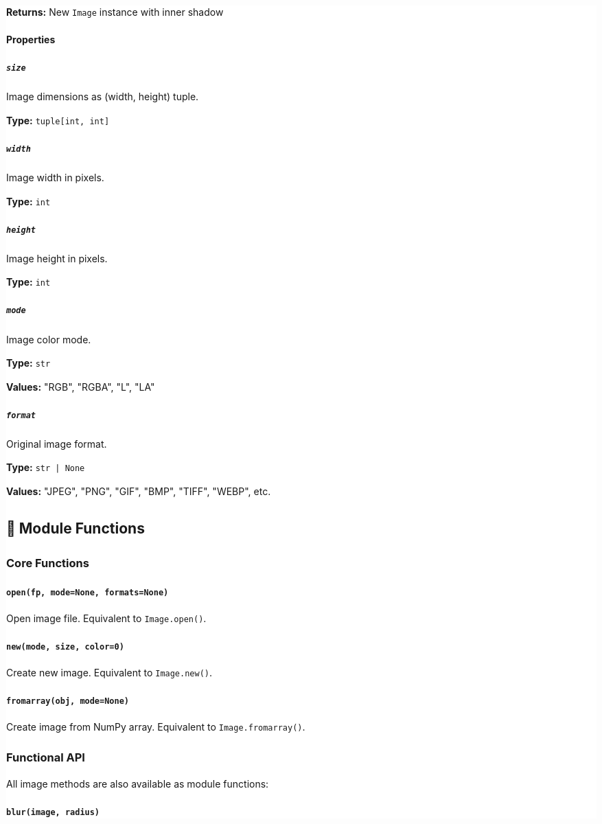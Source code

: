 **Returns:** New `Image` instance with inner shadow

#### Properties

##### `size`

Image dimensions as (width, height) tuple.

**Type:** `tuple[int, int]`

##### `width`

Image width in pixels.

**Type:** `int`

##### `height`

Image height in pixels.

**Type:** `int`

##### `mode`

Image color mode.

**Type:** `str`

**Values:** "RGB", "RGBA", "L", "LA"

##### `format`

Original image format.

**Type:** `str | None`

**Values:** "JPEG", "PNG", "GIF", "BMP", "TIFF", "WEBP", etc.

## 🔧 Module Functions

### Core Functions

#### `open(fp, mode=None, formats=None)`

Open image file. Equivalent to `Image.open()`.

#### `new(mode, size, color=0)`

Create new image. Equivalent to `Image.new()`.

#### `fromarray(obj, mode=None)`

Create image from NumPy array. Equivalent to `Image.fromarray()`.

### Functional API

All image methods are also available as module functions:

#### `blur(image, radius)`
